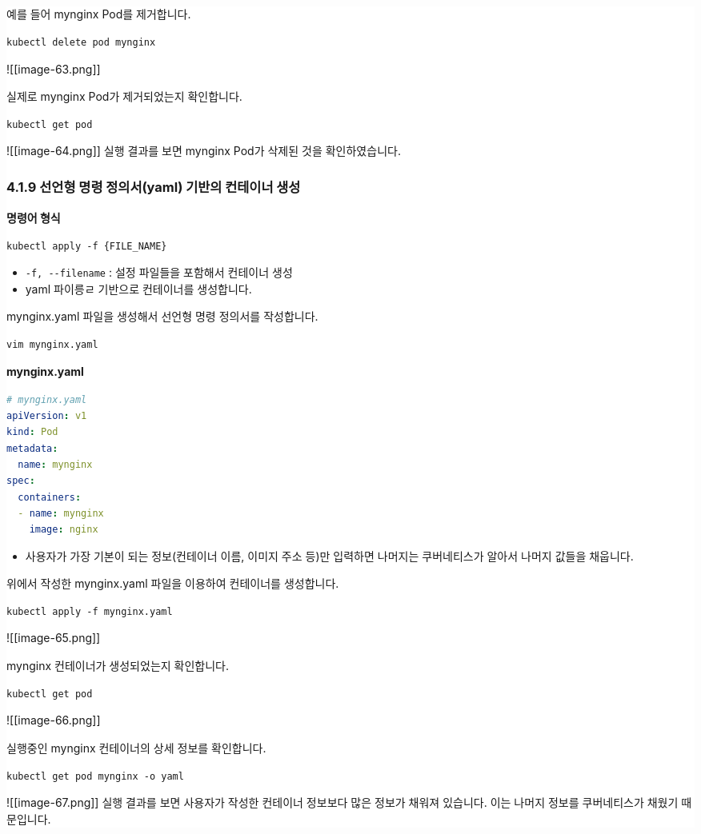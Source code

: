 예를 들어 mynginx Pod를 제거합니다.
```shell
kubectl delete pod mynginx
```
![[image-63.png]]

실제로 mynginx Pod가 제거되었는지 확인합니다.
```shell
kubectl get pod
```
![[image-64.png]]
실행 결과를 보면 mynginx Pod가 삭제된 것을 확인하였습니다.

### 4.1.9 선언형 명령 정의서(yaml) 기반의 컨테이너 생성
**명령어 형식**
```shell
kubectl apply -f {FILE_NAME}
```
- `-f, --filename` : 설정 파일들을 포함해서 컨테이너 생성
- yaml 파이릉ㄹ 기반으로 컨테이너를 생성합니다.

mynginx.yaml 파일을 생성해서 선언형 명령 정의서를 작성합니다.
```shell
vim mynginx.yaml
```

**mynginx.yaml**
```yaml
# mynginx.yaml
apiVersion: v1
kind: Pod
metadata:
  name: mynginx
spec:
  containers:
  - name: mynginx
    image: nginx
```
- 사용자가 가장 기본이 되는 정보(컨테이너 이름, 이미지 주소 등)만 입력하면 나머지는 쿠버네티스가 알아서 나머지 값들을 채웁니다.

위에서 작성한 mynginx.yaml 파일을 이용하여 컨테이너를 생성합니다.
```shell
kubectl apply -f mynginx.yaml
```
![[image-65.png]]

mynginx 컨테이너가 생성되었는지 확인합니다.
```shell
kubectl get pod
```
![[image-66.png]]

실행중인 mynginx 컨테이너의 상세 정보를 확인합니다.
```shell
kubectl get pod mynginx -o yaml
```
![[image-67.png]]
실행 결과를 보면 사용자가 작성한 컨테이너 정보보다 많은 정보가 채워져 있습니다. 이는 나머지 정보를 쿠버네티스가 채웠기 때문입니다.
